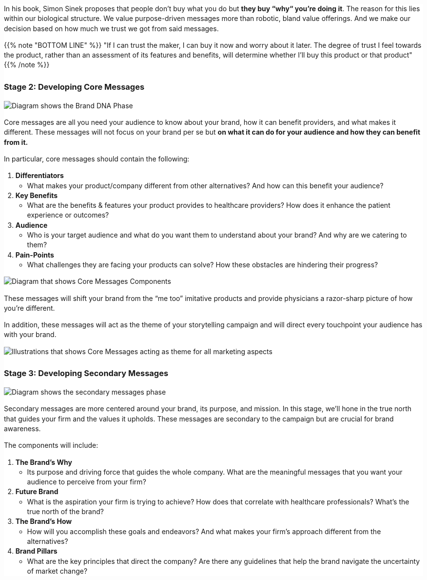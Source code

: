 In his book, Simon Sinek proposes that people don’t buy what you do but **they buy “why“ you’re doing it**. The reason for this lies within our biological structure. We value purpose-driven messages more than robotic, bland value offerings. And we make our decision based on how much we trust we got from said messages.

{{% note "BOTTOM LINE" %}} "If I can trust the maker, I can buy it now and worry about it later. The degree of trust I feel towards the product, rather than an assessment of its features and benefits, will determine whether I’ll buy this product or that product" {{% /note %}}

### Stage 2: Developing Core Messages

![Diagram shows the Brand DNA Phase](/assets/images/1-storytelling-diagram-brand-core-messages.webp "Diagram shows the Brand DNA Phase")

Core messages are all you need your audience to know about your brand, how it can benefit providers, and what makes it different. These messages will not focus on your brand per se but **on what it can do for your audience and how they can benefit from it.**

In particular, core messages should contain the following:

1. **Differentiators**
   * What makes your product/company different from other alternatives? And how can this benefit your audience?
2. **Key Benefits**
   * What are the benefits & features your product provides to healthcare providers? How does it enhance the patient experience or outcomes?
3. **Audience**
   * Who is your target audience and what do you want them to understand about your brand? And why are we catering to them?
4. **Pain-Points**
   * What challenges they are facing your products can solve? How these obstacles are hindering their progress?

![Diagram that shows Core Messages Components](/assets/images/3-storytelling-diagram-core-messages.webp "Diagram that shows Core Messages Components")

These messages will shift your brand from the “me too” imitative products and provide physicians a razor-sharp picture of how you’re different.

In addition, these messages will act as the theme of your storytelling campaign and will direct every touchpoint your audience has with your brand.

![Illustrations that shows Core Messages acting as theme for all marketing aspects ](/assets/images/3-storytelling-diagram-core-messages-theme.webp "Illustrations that shows Core Messages acting as theme for all marketing aspects ")

### Stage 3: Developing Secondary Messages

![Diagram shows the secondary messages phase](/assets/images/4-storytelling-diagram-secondary-messages.webp "Diagram shows the secondary messages phase")

Secondary messages are more centered around your brand, its purpose, and mission. In this stage, we’ll hone in the true north that guides your firm and the values it upholds. These messages are secondary to the campaign but are crucial for brand awareness.

The components will include:

1. **The Brand’s Why**
   * Its purpose and driving force that guides the whole company. What are the meaningful messages that you want your audience to perceive from your firm?
2. **Future Brand**
   * What is the aspiration your firm is trying to achieve? How does that correlate with healthcare professionals? What’s the true north of the brand?
3. **The Brand’s How**
   * How will you accomplish these goals and endeavors? And what makes your firm’s approach different from the alternatives?
4. **Brand Pillars**
   * What are the key principles that direct the company? Are there any guidelines that help the brand navigate the uncertainty of market change?
